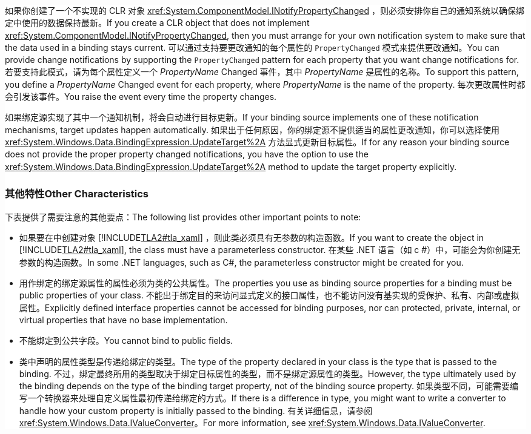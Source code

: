  <span data-ttu-id="47a90-139">如果你创建了一个不实现的 CLR 对象 <xref:System.ComponentModel.INotifyPropertyChanged> ，则必须安排你自己的通知系统以确保绑定中使用的数据保持最新。</span><span class="sxs-lookup"><span data-stu-id="47a90-139">If you create a CLR object that does not implement <xref:System.ComponentModel.INotifyPropertyChanged>, then you must arrange for your own notification system to make sure that the data used in a binding stays current.</span></span> <span data-ttu-id="47a90-140">可以通过支持要更改通知的每个属性的 `PropertyChanged` 模式来提供更改通知。</span><span class="sxs-lookup"><span data-stu-id="47a90-140">You can provide change notifications by supporting the `PropertyChanged` pattern for each property that you want change notifications for.</span></span> <span data-ttu-id="47a90-141">若要支持此模式，请为每个属性定义一个 *PropertyName* Changed 事件，其中 *PropertyName* 是属性的名称。</span><span class="sxs-lookup"><span data-stu-id="47a90-141">To support this pattern, you define a *PropertyName* Changed event for each property, where *PropertyName* is the name of the property.</span></span> <span data-ttu-id="47a90-142">每次更改属性时都会引发该事件。</span><span class="sxs-lookup"><span data-stu-id="47a90-142">You raise the event every time the property changes.</span></span>

 <span data-ttu-id="47a90-143">如果绑定源实现了其中一个通知机制，将会自动进行目标更新。</span><span class="sxs-lookup"><span data-stu-id="47a90-143">If your binding source implements one of these notification mechanisms, target updates happen automatically.</span></span> <span data-ttu-id="47a90-144">如果出于任何原因，你的绑定源不提供适当的属性更改通知，你可以选择使用 <xref:System.Windows.Data.BindingExpression.UpdateTarget%2A> 方法显式更新目标属性。</span><span class="sxs-lookup"><span data-stu-id="47a90-144">If for any reason your binding source does not provide the proper property changed notifications, you have the option to use the <xref:System.Windows.Data.BindingExpression.UpdateTarget%2A> method to update the target property explicitly.</span></span>

### <a name="other-characteristics"></a><span data-ttu-id="47a90-145">其他特性</span><span class="sxs-lookup"><span data-stu-id="47a90-145">Other Characteristics</span></span>
 <span data-ttu-id="47a90-146">下表提供了需要注意的其他要点：</span><span class="sxs-lookup"><span data-stu-id="47a90-146">The following list provides other important points to note:</span></span>

- <span data-ttu-id="47a90-147">如果要在中创建对象 [!INCLUDE[TLA2#tla_xaml](../../../includes/tla2sharptla-xaml-md.md)] ，则此类必须具有无参数的构造函数。</span><span class="sxs-lookup"><span data-stu-id="47a90-147">If you want to create the object in [!INCLUDE[TLA2#tla_xaml](../../../includes/tla2sharptla-xaml-md.md)], the class must have a parameterless constructor.</span></span> <span data-ttu-id="47a90-148">在某些 .NET 语言（如 c #）中，可能会为你创建无参数的构造函数。</span><span class="sxs-lookup"><span data-stu-id="47a90-148">In some .NET languages, such as C#, the parameterless constructor might be created for you.</span></span>

- <span data-ttu-id="47a90-149">用作绑定的绑定源属性的属性必须为类的公共属性。</span><span class="sxs-lookup"><span data-stu-id="47a90-149">The properties you use as binding source properties for a binding must be public properties of your class.</span></span> <span data-ttu-id="47a90-150">不能出于绑定目的来访问显式定义的接口属性，也不能访问没有基实现的受保护、私有、内部或虚拟属性。</span><span class="sxs-lookup"><span data-stu-id="47a90-150">Explicitly defined interface properties cannot be accessed for binding purposes, nor can protected, private, internal, or virtual properties that have no base implementation.</span></span>

- <span data-ttu-id="47a90-151">不能绑定到公共字段。</span><span class="sxs-lookup"><span data-stu-id="47a90-151">You cannot bind to public fields.</span></span>

- <span data-ttu-id="47a90-152">类中声明的属性类型是传递给绑定的类型。</span><span class="sxs-lookup"><span data-stu-id="47a90-152">The type of the property declared in your class is the type that is passed to the binding.</span></span> <span data-ttu-id="47a90-153">不过，绑定最终所用的类型取决于绑定目标属性的类型，而不是绑定源属性的类型。</span><span class="sxs-lookup"><span data-stu-id="47a90-153">However, the type ultimately used by the binding depends on the type of the binding target property, not of the binding source property.</span></span> <span data-ttu-id="47a90-154">如果类型不同，可能需要编写一个转换器来处理自定义属性最初传递给绑定的方式。</span><span class="sxs-lookup"><span data-stu-id="47a90-154">If there is a difference in type, you might want to write a converter to handle how your custom property is initially passed to the binding.</span></span> <span data-ttu-id="47a90-155">有关详细信息，请参阅 <xref:System.Windows.Data.IValueConverter>。</span><span class="sxs-lookup"><span data-stu-id="47a90-155">For more information, see <xref:System.Windows.Data.IValueConverter>.</span></span>
